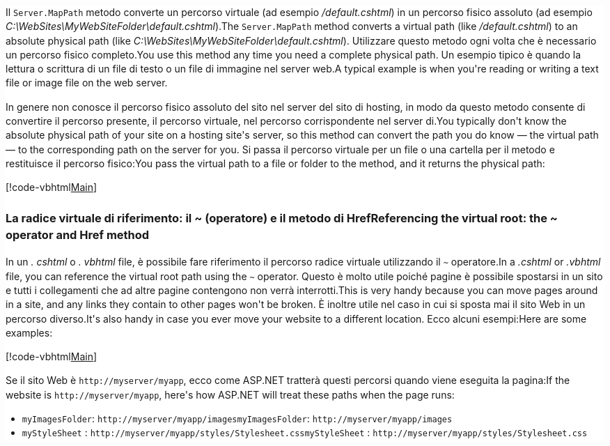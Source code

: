 <span data-ttu-id="83f91-323">Il `Server.MapPath` metodo converte un percorso virtuale (ad esempio */default.cshtml*) in un percorso fisico assoluto (ad esempio *C:\WebSites\MyWebSiteFolder\default.cshtml*).</span><span class="sxs-lookup"><span data-stu-id="83f91-323">The `Server.MapPath` method converts a virtual path (like */default.cshtml*) to an absolute physical path (like *C:\WebSites\MyWebSiteFolder\default.cshtml*).</span></span> <span data-ttu-id="83f91-324">Utilizzare questo metodo ogni volta che è necessario un percorso fisico completo.</span><span class="sxs-lookup"><span data-stu-id="83f91-324">You use this method any time you need a complete physical path.</span></span> <span data-ttu-id="83f91-325">Un esempio tipico è quando la lettura o scrittura di un file di testo o un file di immagine nel server web.</span><span class="sxs-lookup"><span data-stu-id="83f91-325">A typical example is when you're reading or writing a text file or image file on the web server.</span></span>

<span data-ttu-id="83f91-326">In genere non conosce il percorso fisico assoluto del sito nel server del sito di hosting, in modo da questo metodo consente di convertire il percorso presente, il percorso virtuale, nel percorso corrispondente nel server di.</span><span class="sxs-lookup"><span data-stu-id="83f91-326">You typically don't know the absolute physical path of your site on a hosting site's server, so this method can convert the path you do know — the virtual path — to the corresponding path on the server for you.</span></span> <span data-ttu-id="83f91-327">Si passa il percorso virtuale per un file o una cartella per il metodo e restituisce il percorso fisico:</span><span class="sxs-lookup"><span data-stu-id="83f91-327">You pass the virtual path to a file or folder to the method, and it returns the physical path:</span></span>

[!code-vbhtml[Main](introducing-razor-syntax-vb/samples/sample39.vbhtml)]

### <a name="referencing-the-virtual-root-the--operator-and-href-method"></a><span data-ttu-id="83f91-328">La radice virtuale di riferimento: il ~ (operatore) e il metodo di Href</span><span class="sxs-lookup"><span data-stu-id="83f91-328">Referencing the virtual root: the ~ operator and Href method</span></span>

<span data-ttu-id="83f91-329">In un *. cshtml* o *. vbhtml* file, è possibile fare riferimento il percorso radice virtuale utilizzando il `~` operatore.</span><span class="sxs-lookup"><span data-stu-id="83f91-329">In a *.cshtml* or *.vbhtml* file, you can reference the virtual root path using the `~` operator.</span></span> <span data-ttu-id="83f91-330">Questo è molto utile poiché pagine è possibile spostarsi in un sito e tutti i collegamenti che ad altre pagine contengono non verrà interrotti.</span><span class="sxs-lookup"><span data-stu-id="83f91-330">This is very handy because you can move pages around in a site, and any links they contain to other pages won't be broken.</span></span> <span data-ttu-id="83f91-331">È inoltre utile nel caso in cui si sposta mai il sito Web in un percorso diverso.</span><span class="sxs-lookup"><span data-stu-id="83f91-331">It's also handy in case you ever move your website to a different location.</span></span> <span data-ttu-id="83f91-332">Ecco alcuni esempi:</span><span class="sxs-lookup"><span data-stu-id="83f91-332">Here are some examples:</span></span>

[!code-vbhtml[Main](introducing-razor-syntax-vb/samples/sample40.vbhtml)]

<span data-ttu-id="83f91-333">Se il sito Web è `http://myserver/myapp`, ecco come ASP.NET tratterà questi percorsi quando viene eseguita la pagina:</span><span class="sxs-lookup"><span data-stu-id="83f91-333">If the website is `http://myserver/myapp`, here's how ASP.NET will treat these paths when the page runs:</span></span>

- <span data-ttu-id="83f91-334">`myImagesFolder`: `http://myserver/myapp/images`</span><span class="sxs-lookup"><span data-stu-id="83f91-334">`myImagesFolder`: `http://myserver/myapp/images`</span></span>
- <span data-ttu-id="83f91-335">`myStyleSheet` : `http://myserver/myapp/styles/Stylesheet.css`</span><span class="sxs-lookup"><span data-stu-id="83f91-335">`myStyleSheet` : `http://myserver/myapp/styles/Stylesheet.css`</span></span>
